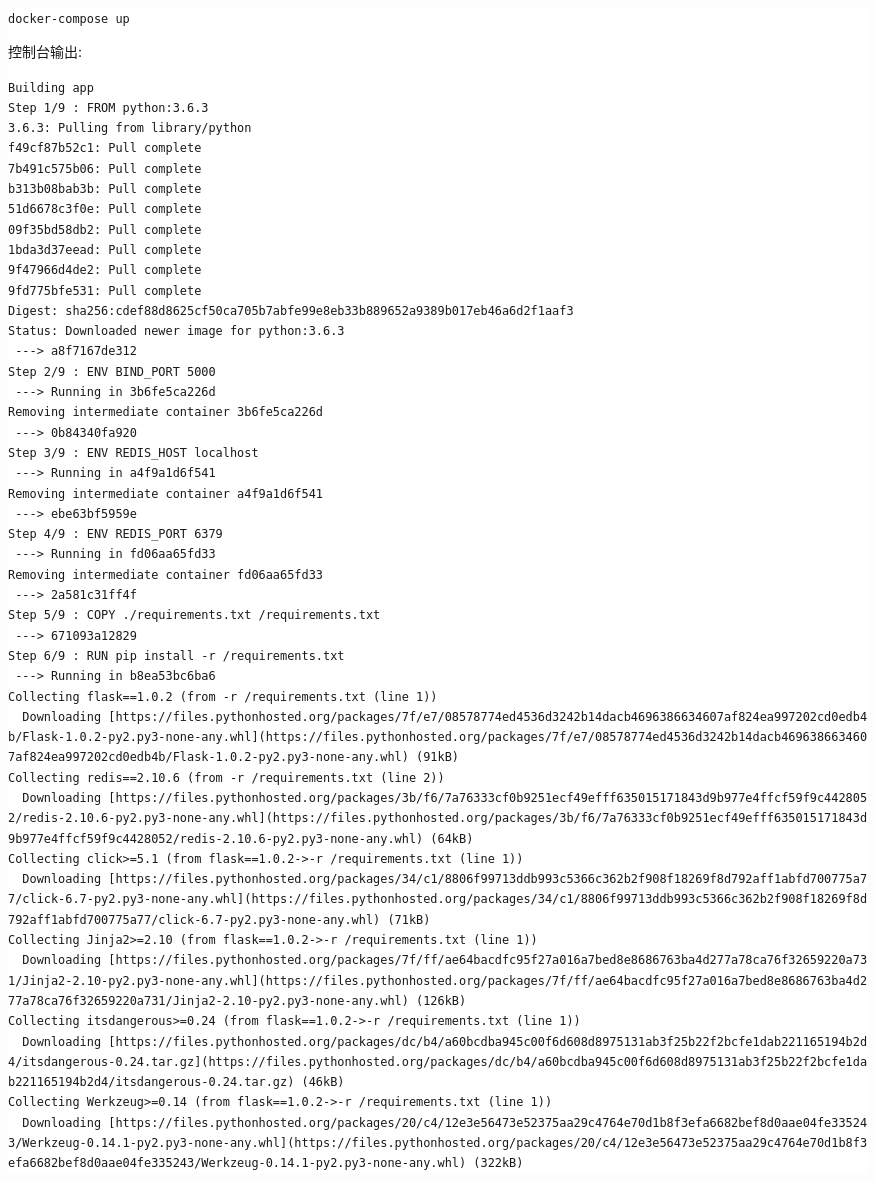 ```
docker-compose up
```

控制台输出:

```
Building app  
Step 1/9 : FROM python:3.6.3  
3.6.3: Pulling from library/python  
f49cf87b52c1: Pull complete  
7b491c575b06: Pull complete  
b313b08bab3b: Pull complete  
51d6678c3f0e: Pull complete  
09f35bd58db2: Pull complete  
1bda3d37eead: Pull complete  
9f47966d4de2: Pull complete  
9fd775bfe531: Pull complete  
Digest: sha256:cdef88d8625cf50ca705b7abfe99e8eb33b889652a9389b017eb46a6d2f1aaf3  
Status: Downloaded newer image for python:3.6.3  
 ---> a8f7167de312
Step 2/9 : ENV BIND_PORT 5000  
 ---> Running in 3b6fe5ca226d
Removing intermediate container 3b6fe5ca226d  
 ---> 0b84340fa920
Step 3/9 : ENV REDIS_HOST localhost  
 ---> Running in a4f9a1d6f541
Removing intermediate container a4f9a1d6f541  
 ---> ebe63bf5959e
Step 4/9 : ENV REDIS_PORT 6379  
 ---> Running in fd06aa65fd33
Removing intermediate container fd06aa65fd33  
 ---> 2a581c31ff4f
Step 5/9 : COPY ./requirements.txt /requirements.txt  
 ---> 671093a12829
Step 6/9 : RUN pip install -r /requirements.txt  
 ---> Running in b8ea53bc6ba6
Collecting flask==1.0.2 (from -r /requirements.txt (line 1))  
  Downloading [https://files.pythonhosted.org/packages/7f/e7/08578774ed4536d3242b14dacb4696386634607af824ea997202cd0edb4b/Flask-1.0.2-py2.py3-none-any.whl](https://files.pythonhosted.org/packages/7f/e7/08578774ed4536d3242b14dacb4696386634607af824ea997202cd0edb4b/Flask-1.0.2-py2.py3-none-any.whl) (91kB)
Collecting redis==2.10.6 (from -r /requirements.txt (line 2))  
  Downloading [https://files.pythonhosted.org/packages/3b/f6/7a76333cf0b9251ecf49efff635015171843d9b977e4ffcf59f9c4428052/redis-2.10.6-py2.py3-none-any.whl](https://files.pythonhosted.org/packages/3b/f6/7a76333cf0b9251ecf49efff635015171843d9b977e4ffcf59f9c4428052/redis-2.10.6-py2.py3-none-any.whl) (64kB)
Collecting click>=5.1 (from flask==1.0.2->-r /requirements.txt (line 1))  
  Downloading [https://files.pythonhosted.org/packages/34/c1/8806f99713ddb993c5366c362b2f908f18269f8d792aff1abfd700775a77/click-6.7-py2.py3-none-any.whl](https://files.pythonhosted.org/packages/34/c1/8806f99713ddb993c5366c362b2f908f18269f8d792aff1abfd700775a77/click-6.7-py2.py3-none-any.whl) (71kB)
Collecting Jinja2>=2.10 (from flask==1.0.2->-r /requirements.txt (line 1))  
  Downloading [https://files.pythonhosted.org/packages/7f/ff/ae64bacdfc95f27a016a7bed8e8686763ba4d277a78ca76f32659220a731/Jinja2-2.10-py2.py3-none-any.whl](https://files.pythonhosted.org/packages/7f/ff/ae64bacdfc95f27a016a7bed8e8686763ba4d277a78ca76f32659220a731/Jinja2-2.10-py2.py3-none-any.whl) (126kB)
Collecting itsdangerous>=0.24 (from flask==1.0.2->-r /requirements.txt (line 1))  
  Downloading [https://files.pythonhosted.org/packages/dc/b4/a60bcdba945c00f6d608d8975131ab3f25b22f2bcfe1dab221165194b2d4/itsdangerous-0.24.tar.gz](https://files.pythonhosted.org/packages/dc/b4/a60bcdba945c00f6d608d8975131ab3f25b22f2bcfe1dab221165194b2d4/itsdangerous-0.24.tar.gz) (46kB)
Collecting Werkzeug>=0.14 (from flask==1.0.2->-r /requirements.txt (line 1))  
  Downloading [https://files.pythonhosted.org/packages/20/c4/12e3e56473e52375aa29c4764e70d1b8f3efa6682bef8d0aae04fe335243/Werkzeug-0.14.1-py2.py3-none-any.whl](https://files.pythonhosted.org/packages/20/c4/12e3e56473e52375aa29c4764e70d1b8f3efa6682bef8d0aae04fe335243/Werkzeug-0.14.1-py2.py3-none-any.whl) (322kB)
```